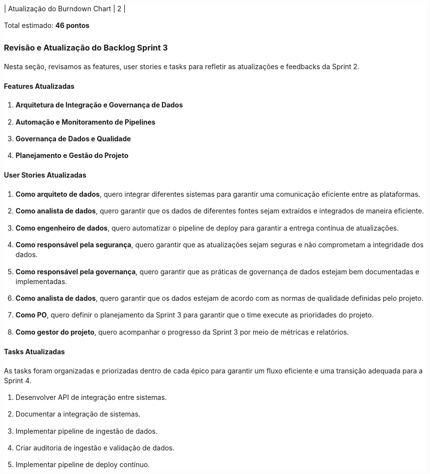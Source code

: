 | Atualização do Burndown Chart | 2 |

Total estimado: **46 pontos**

### Revisão e Atualização do Backlog Sprint 3

Nesta seção, revisamos as features, user stories e tasks para refletir as atualizações e feedbacks da Sprint 2.

#### Features Atualizadas

1. **Arquitetura de Integração e Governança de Dados**

2. **Automação e Monitoramento de Pipelines**

3. **Governança de Dados e Qualidade**

4. **Planejamento e Gestão do Projeto**

#### User Stories Atualizadas

1. **Como arquiteto de dados**, quero integrar diferentes sistemas para garantir uma comunicação eficiente entre as plataformas.

2. **Como analista de dados**, quero garantir que os dados de diferentes fontes sejam extraídos e integrados de maneira eficiente.

3. **Como engenheiro de dados**, quero automatizar o pipeline de deploy para garantir a entrega contínua de atualizações.

4. **Como responsável pela segurança**, quero garantir que as atualizações sejam seguras e não comprometam a integridade dos dados.

5. **Como responsável pela governança**, quero garantir que as práticas de governança de dados estejam bem documentadas e implementadas.

6. **Como analista de dados**, quero garantir que os dados estejam de acordo com as normas de qualidade definidas pelo projeto.

7. **Como PO**, quero definir o planejamento da Sprint 3 para garantir que o time execute as prioridades do projeto.

8. **Como gestor do projeto**, quero acompanhar o progresso da Sprint 3 por meio de métricas e relatórios.

#### Tasks Atualizadas

As tasks foram organizadas e priorizadas dentro de cada épico para garantir um fluxo eficiente e uma transição adequada para a Sprint 4.

1. Desenvolver API de integração entre sistemas.

2. Documentar a integração de sistemas.

3. Implementar pipeline de ingestão de dados.

4. Criar auditoria de ingestão e validação de dados.

5. Implementar pipeline de deploy contínuo.
